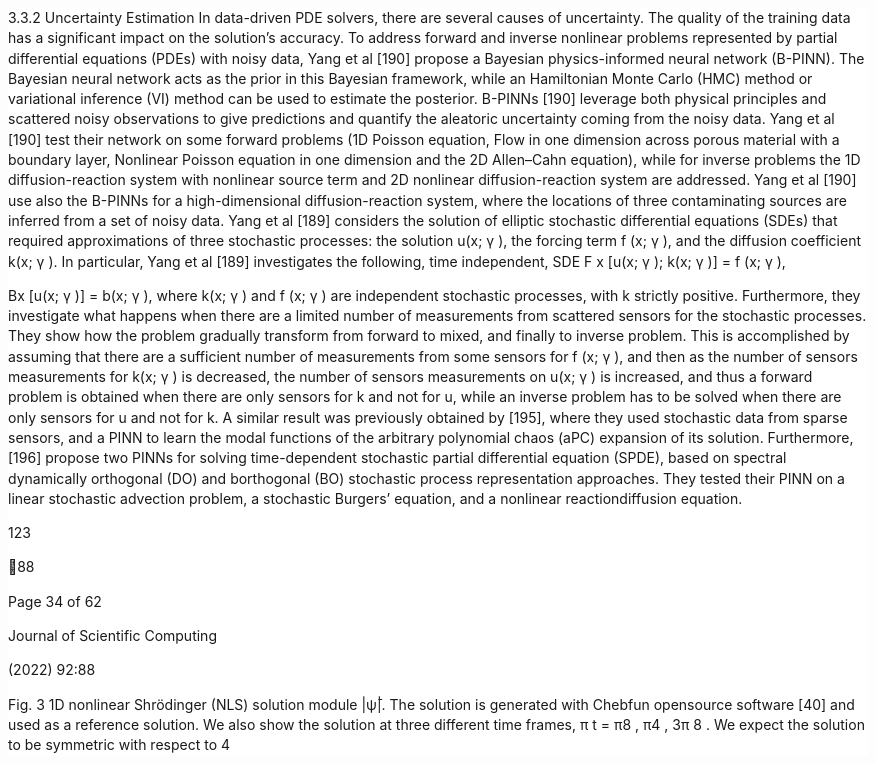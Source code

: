 3.3.2 Uncertainty Estimation
In data-driven PDE solvers, there are several causes of uncertainty. The quality of the training
data has a significant impact on the solution’s accuracy.
To address forward and inverse nonlinear problems represented by partial differential
equations (PDEs) with noisy data, Yang et al [190] propose a Bayesian physics-informed
neural network (B-PINN). The Bayesian neural network acts as the prior in this Bayesian
framework, while an Hamiltonian Monte Carlo (HMC) method or variational inference (VI)
method can be used to estimate the posterior.
B-PINNs [190] leverage both physical principles and scattered noisy observations to give
predictions and quantify the aleatoric uncertainty coming from the noisy data.
Yang et al [190] test their network on some forward problems (1D Poisson equation,
Flow in one dimension across porous material with a boundary layer, Nonlinear Poisson
equation in one dimension and the 2D Allen–Cahn equation), while for inverse problems the
1D diffusion-reaction system with nonlinear source term and 2D nonlinear diffusion-reaction
system are addressed.
Yang et al [190] use also the B-PINNs for a high-dimensional diffusion-reaction system,
where the locations of three contaminating sources are inferred from a set of noisy data.
Yang et al [189] considers the solution of elliptic stochastic differential equations (SDEs)
that required approximations of three stochastic processes: the solution u(x; γ ), the forcing
term f (x; γ ), and the diffusion coefficient k(x; γ ).
In particular, Yang et al [189] investigates the following, time independent, SDE
F x [u(x; γ ); k(x; γ )] = f (x; γ ),

Bx [u(x; γ )] = b(x; γ ),
where k(x; γ ) and f (x; γ ) are independent stochastic processes, with k strictly positive.
Furthermore, they investigate what happens when there are a limited number of measurements from scattered sensors for the stochastic processes. They show how the problem
gradually transform from forward to mixed, and finally to inverse problem. This is accomplished by assuming that there are a sufficient number of measurements from some sensors
for f (x; γ ), and then as the number of sensors measurements for k(x; γ ) is decreased, the
number of sensors measurements on u(x; γ ) is increased, and thus a forward problem is
obtained when there are only sensors for k and not for u, while an inverse problem has to be
solved when there are only sensors for u and not for k.
A similar result was previously obtained by [195], where they used stochastic data from
sparse sensors, and a PINN to learn the modal functions of the arbitrary polynomial chaos
(aPC) expansion of its solution.
Furthermore, [196] propose two PINNs for solving time-dependent stochastic partial
differential equation (SPDE), based on spectral dynamically orthogonal (DO) and borthogonal (BO) stochastic process representation approaches. They tested their PINN on a linear
stochastic advection problem, a stochastic Burgers’ equation, and a nonlinear reactiondiffusion equation.

123

88

Page 34 of 62

Journal of Scientific Computing

(2022) 92:88

Fig. 3 1D nonlinear Shrödinger (NLS) solution module |ψ̄|. The solution is generated with Chebfun opensource software [40] and used as a reference solution. We also show the solution at three different time frames,
π
t = π8 , π4 , 3π
8 . We expect the solution to be symmetric with respect to 4
